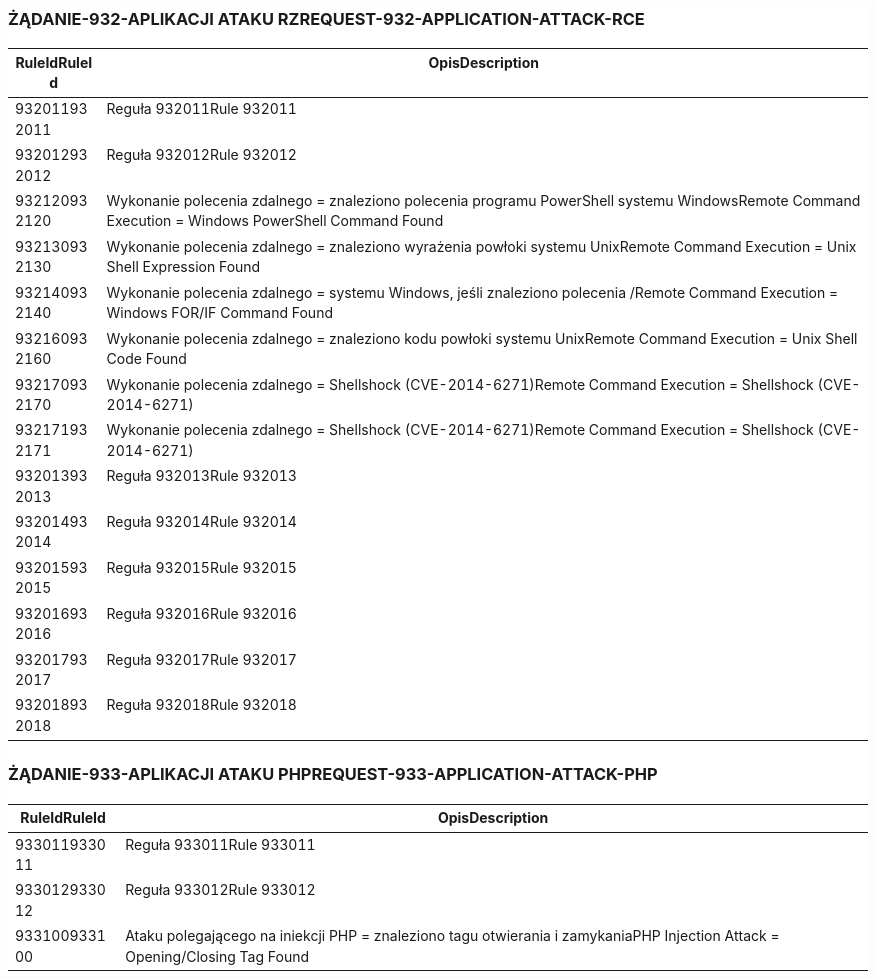 ### <a name="crs932"></a> <p x-ms-format-detection="none"><span data-ttu-id="bc2e3-425">ŻĄDANIE-932-APLIKACJI ATAKU RZ</span><span class="sxs-lookup"><span data-stu-id="bc2e3-425">REQUEST-932-APPLICATION-ATTACK-RCE</span></span></p>

|<span data-ttu-id="bc2e3-426">RuleId</span><span class="sxs-lookup"><span data-stu-id="bc2e3-426">RuleId</span></span>|<span data-ttu-id="bc2e3-427">Opis</span><span class="sxs-lookup"><span data-stu-id="bc2e3-427">Description</span></span>|
|---|---|
|<span data-ttu-id="bc2e3-428">932011</span><span class="sxs-lookup"><span data-stu-id="bc2e3-428">932011</span></span>|<span data-ttu-id="bc2e3-429">Reguła 932011</span><span class="sxs-lookup"><span data-stu-id="bc2e3-429">Rule 932011</span></span>|
|<span data-ttu-id="bc2e3-430">932012</span><span class="sxs-lookup"><span data-stu-id="bc2e3-430">932012</span></span>|<span data-ttu-id="bc2e3-431">Reguła 932012</span><span class="sxs-lookup"><span data-stu-id="bc2e3-431">Rule 932012</span></span>|
|<span data-ttu-id="bc2e3-432">932120</span><span class="sxs-lookup"><span data-stu-id="bc2e3-432">932120</span></span>|<span data-ttu-id="bc2e3-433">Wykonanie polecenia zdalnego = znaleziono polecenia programu PowerShell systemu Windows</span><span class="sxs-lookup"><span data-stu-id="bc2e3-433">Remote Command Execution = Windows PowerShell Command Found</span></span>|
|<span data-ttu-id="bc2e3-434">932130</span><span class="sxs-lookup"><span data-stu-id="bc2e3-434">932130</span></span>|<span data-ttu-id="bc2e3-435">Wykonanie polecenia zdalnego = znaleziono wyrażenia powłoki systemu Unix</span><span class="sxs-lookup"><span data-stu-id="bc2e3-435">Remote Command Execution = Unix Shell Expression Found</span></span>|
|<span data-ttu-id="bc2e3-436">932140</span><span class="sxs-lookup"><span data-stu-id="bc2e3-436">932140</span></span>|<span data-ttu-id="bc2e3-437">Wykonanie polecenia zdalnego = systemu Windows, jeśli znaleziono polecenia /</span><span class="sxs-lookup"><span data-stu-id="bc2e3-437">Remote Command Execution = Windows FOR/IF Command Found</span></span>|
|<span data-ttu-id="bc2e3-438">932160</span><span class="sxs-lookup"><span data-stu-id="bc2e3-438">932160</span></span>|<span data-ttu-id="bc2e3-439">Wykonanie polecenia zdalnego = znaleziono kodu powłoki systemu Unix</span><span class="sxs-lookup"><span data-stu-id="bc2e3-439">Remote Command Execution = Unix Shell Code Found</span></span>|
|<span data-ttu-id="bc2e3-440">932170</span><span class="sxs-lookup"><span data-stu-id="bc2e3-440">932170</span></span>|<span data-ttu-id="bc2e3-441">Wykonanie polecenia zdalnego = Shellshock (CVE-2014-6271)</span><span class="sxs-lookup"><span data-stu-id="bc2e3-441">Remote Command Execution = Shellshock (CVE-2014-6271)</span></span>|
|<span data-ttu-id="bc2e3-442">932171</span><span class="sxs-lookup"><span data-stu-id="bc2e3-442">932171</span></span>|<span data-ttu-id="bc2e3-443">Wykonanie polecenia zdalnego = Shellshock (CVE-2014-6271)</span><span class="sxs-lookup"><span data-stu-id="bc2e3-443">Remote Command Execution = Shellshock (CVE-2014-6271)</span></span>|
|<span data-ttu-id="bc2e3-444">932013</span><span class="sxs-lookup"><span data-stu-id="bc2e3-444">932013</span></span>|<span data-ttu-id="bc2e3-445">Reguła 932013</span><span class="sxs-lookup"><span data-stu-id="bc2e3-445">Rule 932013</span></span>|
|<span data-ttu-id="bc2e3-446">932014</span><span class="sxs-lookup"><span data-stu-id="bc2e3-446">932014</span></span>|<span data-ttu-id="bc2e3-447">Reguła 932014</span><span class="sxs-lookup"><span data-stu-id="bc2e3-447">Rule 932014</span></span>|
|<span data-ttu-id="bc2e3-448">932015</span><span class="sxs-lookup"><span data-stu-id="bc2e3-448">932015</span></span>|<span data-ttu-id="bc2e3-449">Reguła 932015</span><span class="sxs-lookup"><span data-stu-id="bc2e3-449">Rule 932015</span></span>|
|<span data-ttu-id="bc2e3-450">932016</span><span class="sxs-lookup"><span data-stu-id="bc2e3-450">932016</span></span>|<span data-ttu-id="bc2e3-451">Reguła 932016</span><span class="sxs-lookup"><span data-stu-id="bc2e3-451">Rule 932016</span></span>|
|<span data-ttu-id="bc2e3-452">932017</span><span class="sxs-lookup"><span data-stu-id="bc2e3-452">932017</span></span>|<span data-ttu-id="bc2e3-453">Reguła 932017</span><span class="sxs-lookup"><span data-stu-id="bc2e3-453">Rule 932017</span></span>|
|<span data-ttu-id="bc2e3-454">932018</span><span class="sxs-lookup"><span data-stu-id="bc2e3-454">932018</span></span>|<span data-ttu-id="bc2e3-455">Reguła 932018</span><span class="sxs-lookup"><span data-stu-id="bc2e3-455">Rule 932018</span></span>|

### <a name="crs933"></a> <p x-ms-format-detection="none"><span data-ttu-id="bc2e3-456">ŻĄDANIE-933-APLIKACJI ATAKU PHP</span><span class="sxs-lookup"><span data-stu-id="bc2e3-456">REQUEST-933-APPLICATION-ATTACK-PHP</span></span></p>

|<span data-ttu-id="bc2e3-457">RuleId</span><span class="sxs-lookup"><span data-stu-id="bc2e3-457">RuleId</span></span>|<span data-ttu-id="bc2e3-458">Opis</span><span class="sxs-lookup"><span data-stu-id="bc2e3-458">Description</span></span>|
|---|---|
|<span data-ttu-id="bc2e3-459">933011</span><span class="sxs-lookup"><span data-stu-id="bc2e3-459">933011</span></span>|<span data-ttu-id="bc2e3-460">Reguła 933011</span><span class="sxs-lookup"><span data-stu-id="bc2e3-460">Rule 933011</span></span>|
|<span data-ttu-id="bc2e3-461">933012</span><span class="sxs-lookup"><span data-stu-id="bc2e3-461">933012</span></span>|<span data-ttu-id="bc2e3-462">Reguła 933012</span><span class="sxs-lookup"><span data-stu-id="bc2e3-462">Rule 933012</span></span>|
|<span data-ttu-id="bc2e3-463">933100</span><span class="sxs-lookup"><span data-stu-id="bc2e3-463">933100</span></span>|<span data-ttu-id="bc2e3-464">Ataku polegającego na iniekcji PHP = znaleziono tagu otwierania i zamykania</span><span class="sxs-lookup"><span data-stu-id="bc2e3-464">PHP Injection Attack = Opening/Closing Tag Found</span></span>|